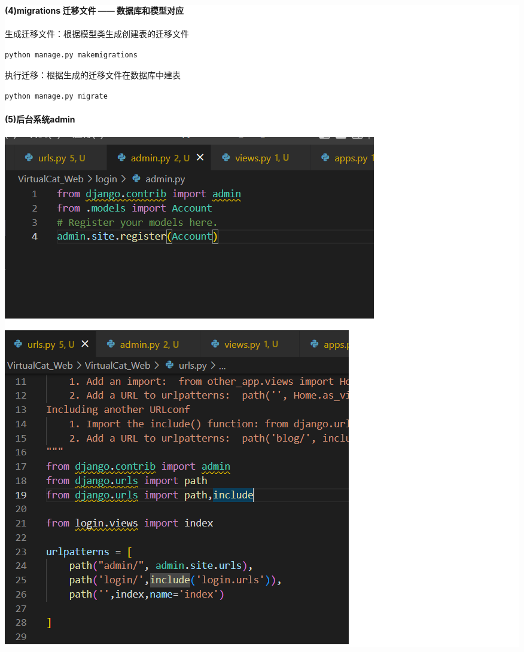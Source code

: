 

#### (4)migrations 迁移文件 —— 数据库和模型对应

生成迁移文件：根据模型类生成创建表的迁移文件

```
python manage.py makemigrations
```

执行迁移：根据生成的迁移文件在数据库中建表

```python
python manage.py migrate
```



#### (5)后台系统admin



![image-20230606185834764](COMP3070大项目.assets/image-20230606185834764.png)

![image-20230606185846515](COMP3070大项目.assets/image-20230606185846515.png)
